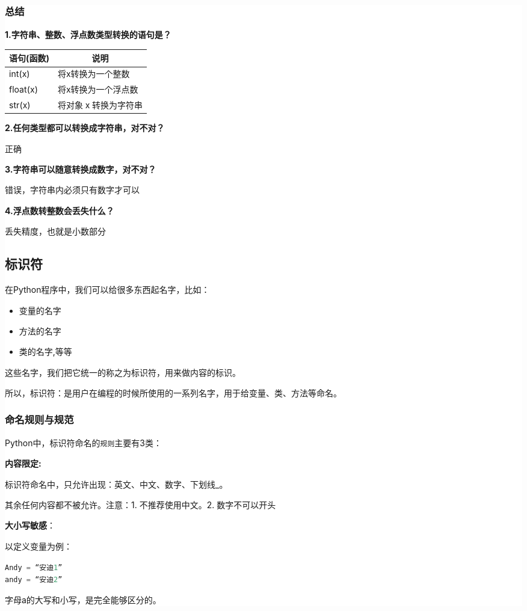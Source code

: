 

### 总结

**1.字符串、整数、浮点数类型转换的语句是？**

| 语句(函数) | **说明**               |
| ---------- | ---------------------- |
| int(x)     | 将x转换为一个整数      |
| float(x)   | 将x转换为一个浮点数    |
| str(x)     | 将对象  x 转换为字符串 |

**2.任何类型都可以转换成字符串，对不对？**

正确

**3.字符串可以随意转换成数字，对不对？**

错误，字符串内必须只有数字才可以

**4.浮点数转整数会丢失什么？**

丢失精度，也就是小数部分

## 标识符

在Python程序中，我们可以给很多东西起名字，比如：

- 变量的名字

- 方法的名字
- 类的名字,等等

这些名字，我们把它统一的称之为标识符，用来做内容的标识。

所以，标识符：是用户在编程的时候所使用的一系列名字，用于给变量、类、方法等命名。



### 命名规则与规范

Python中，标识符命名的`规则`主要有3类：

**内容限定:**

标识符命名中，只允许出现：英文、中文、数字、下划线_。

其余任何内容都不被允许。注意：1. 不推荐使用中文。2. 数字不可以开头

**大小写敏感**：

以定义变量为例：

```python
Andy = “安迪1”
andy = “安迪2”
```

字母a的大写和小写，是完全能够区分的。
